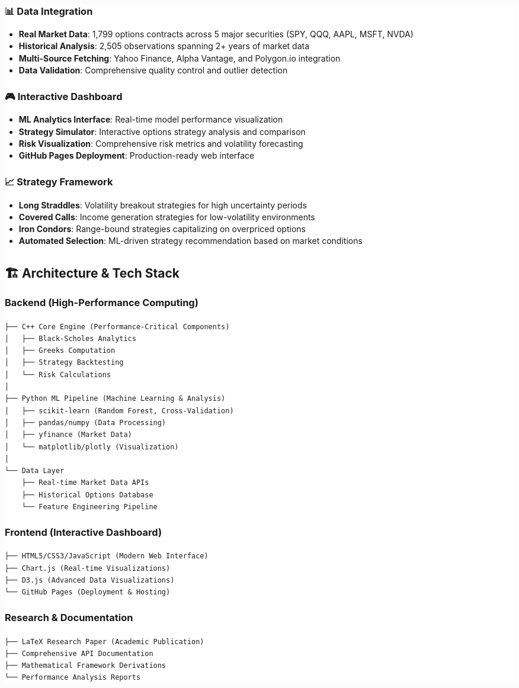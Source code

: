 ### 📊 **Data Integration**
- **Real Market Data**: 1,799 options contracts across 5 major securities (SPY, QQQ, AAPL, MSFT, NVDA)
- **Historical Analysis**: 2,505 observations spanning 2+ years of market data
- **Multi-Source Fetching**: Yahoo Finance, Alpha Vantage, and Polygon.io integration
- **Data Validation**: Comprehensive quality control and outlier detection

### 🎮 **Interactive Dashboard**
- **ML Analytics Interface**: Real-time model performance visualization
- **Strategy Simulator**: Interactive options strategy analysis and comparison
- **Risk Visualization**: Comprehensive risk metrics and volatility forecasting
- **GitHub Pages Deployment**: Production-ready web interface

### 📈 **Strategy Framework**
- **Long Straddles**: Volatility breakout strategies for high uncertainty periods
- **Covered Calls**: Income generation strategies for low-volatility environments
- **Iron Condors**: Range-bound strategies capitalizing on overpriced options
- **Automated Selection**: ML-driven strategy recommendation based on market conditions

## 🏗️ Architecture & Tech Stack

### **Backend (High-Performance Computing)**
```
├── C++ Core Engine (Performance-Critical Components)
│   ├── Black-Scholes Analytics
│   ├── Greeks Computation
│   ├── Strategy Backtesting
│   └── Risk Calculations
│
├── Python ML Pipeline (Machine Learning & Analysis)
│   ├── scikit-learn (Random Forest, Cross-Validation)
│   ├── pandas/numpy (Data Processing)
│   ├── yfinance (Market Data)
│   └── matplotlib/plotly (Visualization)
│
└── Data Layer
    ├── Real-time Market Data APIs
    ├── Historical Options Database
    └── Feature Engineering Pipeline
```

### **Frontend (Interactive Dashboard)**
```
├── HTML5/CSS3/JavaScript (Modern Web Interface)
├── Chart.js (Real-time Visualizations)
├── D3.js (Advanced Data Visualizations)
└── GitHub Pages (Deployment & Hosting)
```

### **Research & Documentation**
```
├── LaTeX Research Paper (Academic Publication)
├── Comprehensive API Documentation
├── Mathematical Framework Derivations
└── Performance Analysis Reports
```
